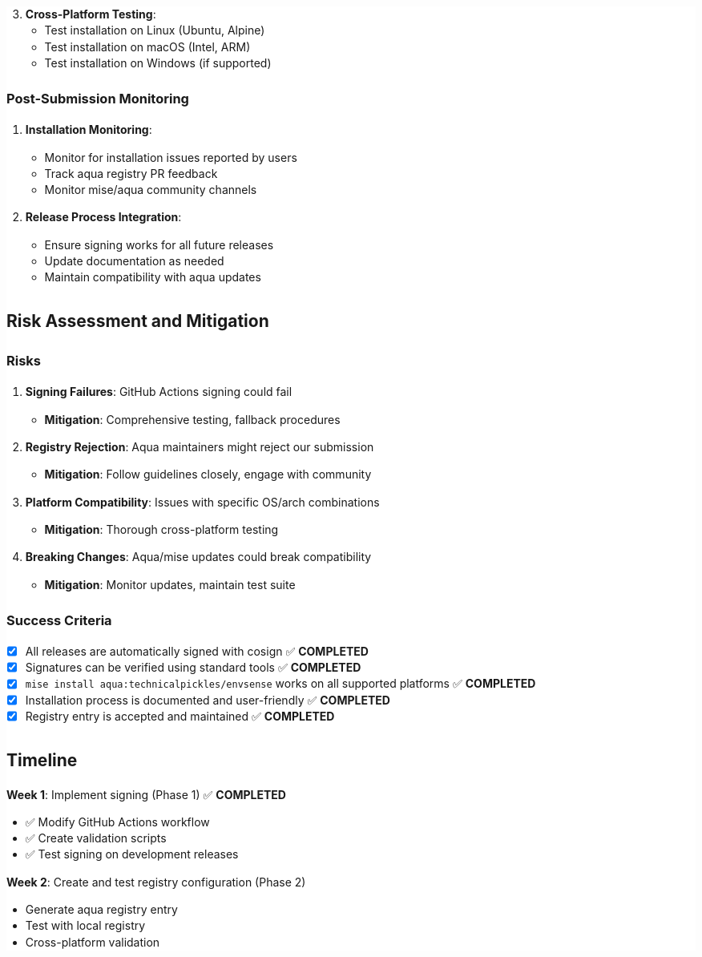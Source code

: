 3. **Cross-Platform Testing**:
   - Test installation on Linux (Ubuntu, Alpine)
   - Test installation on macOS (Intel, ARM)
   - Test installation on Windows (if supported)

### Post-Submission Monitoring

1. **Installation Monitoring**:
   - Monitor for installation issues reported by users
   - Track aqua registry PR feedback
   - Monitor mise/aqua community channels

2. **Release Process Integration**:
   - Ensure signing works for all future releases
   - Update documentation as needed
   - Maintain compatibility with aqua updates

## Risk Assessment and Mitigation

### Risks

1. **Signing Failures**: GitHub Actions signing could fail
   - **Mitigation**: Comprehensive testing, fallback procedures
2. **Registry Rejection**: Aqua maintainers might reject our submission
   - **Mitigation**: Follow guidelines closely, engage with community

3. **Platform Compatibility**: Issues with specific OS/arch combinations
   - **Mitigation**: Thorough cross-platform testing

4. **Breaking Changes**: Aqua/mise updates could break compatibility
   - **Mitigation**: Monitor updates, maintain test suite

### Success Criteria

- [x] All releases are automatically signed with cosign ✅ **COMPLETED**
- [x] Signatures can be verified using standard tools ✅ **COMPLETED**
- [x] `mise install aqua:technicalpickles/envsense` works on all supported
      platforms ✅ **COMPLETED**
- [x] Installation process is documented and user-friendly ✅ **COMPLETED**
- [x] Registry entry is accepted and maintained ✅ **COMPLETED**

## Timeline

**Week 1**: Implement signing (Phase 1) ✅ **COMPLETED**

- ✅ Modify GitHub Actions workflow
- ✅ Create validation scripts
- ✅ Test signing on development releases

**Week 2**: Create and test registry configuration (Phase 2)

- Generate aqua registry entry
- Test with local registry
- Cross-platform validation
